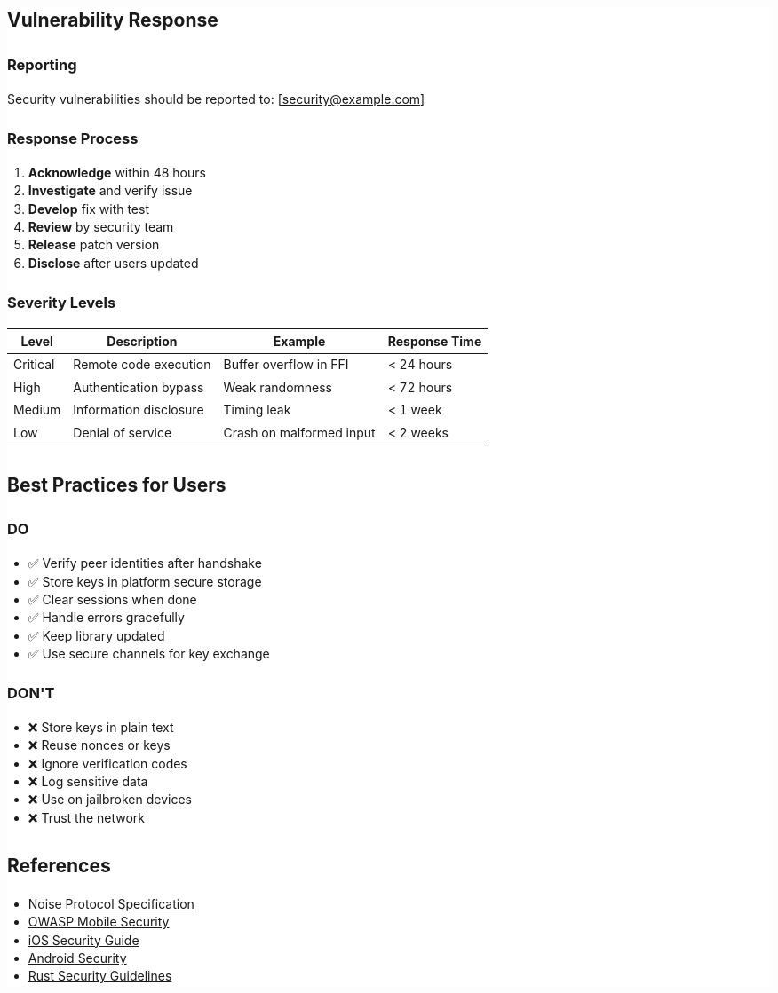 ## Vulnerability Response

### Reporting

Security vulnerabilities should be reported to: [security@example.com]

### Response Process

1. **Acknowledge** within 48 hours
2. **Investigate** and verify issue
3. **Develop** fix with test
4. **Review** by security team
5. **Release** patch version
6. **Disclose** after users updated

### Severity Levels

| Level | Description | Example | Response Time |
|-------|-------------|---------|---------------|
| Critical | Remote code execution | Buffer overflow in FFI | < 24 hours |
| High | Authentication bypass | Weak randomness | < 72 hours |
| Medium | Information disclosure | Timing leak | < 1 week |
| Low | Denial of service | Crash on malformed input | < 2 weeks |

## Best Practices for Users

### DO

- ✅ Verify peer identities after handshake
- ✅ Store keys in platform secure storage
- ✅ Clear sessions when done
- ✅ Handle errors gracefully
- ✅ Keep library updated
- ✅ Use secure channels for key exchange

### DON'T

- ❌ Store keys in plain text
- ❌ Reuse nonces or keys
- ❌ Ignore verification codes
- ❌ Log sensitive data
- ❌ Use on jailbroken devices
- ❌ Trust the network

## References

- [Noise Protocol Specification](https://noiseprotocol.org/)
- [OWASP Mobile Security](https://owasp.org/www-project-mobile-security/)
- [iOS Security Guide](https://support.apple.com/guide/security/welcome/web)
- [Android Security](https://source.android.com/security)
- [Rust Security Guidelines](https://anssi-fr.github.io/rust-guide/)
